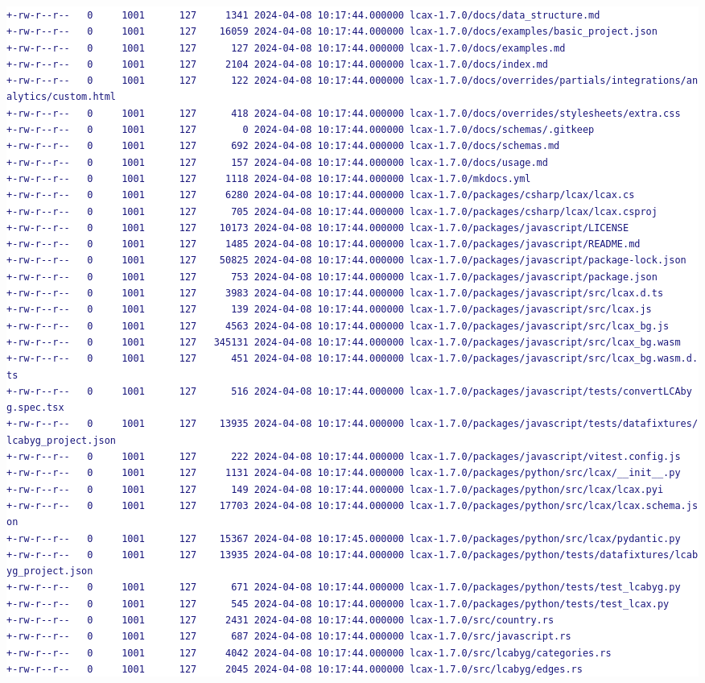 ```diff
+-rw-r--r--   0     1001      127     1341 2024-04-08 10:17:44.000000 lcax-1.7.0/docs/data_structure.md
+-rw-r--r--   0     1001      127    16059 2024-04-08 10:17:44.000000 lcax-1.7.0/docs/examples/basic_project.json
+-rw-r--r--   0     1001      127      127 2024-04-08 10:17:44.000000 lcax-1.7.0/docs/examples.md
+-rw-r--r--   0     1001      127     2104 2024-04-08 10:17:44.000000 lcax-1.7.0/docs/index.md
+-rw-r--r--   0     1001      127      122 2024-04-08 10:17:44.000000 lcax-1.7.0/docs/overrides/partials/integrations/analytics/custom.html
+-rw-r--r--   0     1001      127      418 2024-04-08 10:17:44.000000 lcax-1.7.0/docs/overrides/stylesheets/extra.css
+-rw-r--r--   0     1001      127        0 2024-04-08 10:17:44.000000 lcax-1.7.0/docs/schemas/.gitkeep
+-rw-r--r--   0     1001      127      692 2024-04-08 10:17:44.000000 lcax-1.7.0/docs/schemas.md
+-rw-r--r--   0     1001      127      157 2024-04-08 10:17:44.000000 lcax-1.7.0/docs/usage.md
+-rw-r--r--   0     1001      127     1118 2024-04-08 10:17:44.000000 lcax-1.7.0/mkdocs.yml
+-rw-r--r--   0     1001      127     6280 2024-04-08 10:17:44.000000 lcax-1.7.0/packages/csharp/lcax/lcax.cs
+-rw-r--r--   0     1001      127      705 2024-04-08 10:17:44.000000 lcax-1.7.0/packages/csharp/lcax/lcax.csproj
+-rw-r--r--   0     1001      127    10173 2024-04-08 10:17:44.000000 lcax-1.7.0/packages/javascript/LICENSE
+-rw-r--r--   0     1001      127     1485 2024-04-08 10:17:44.000000 lcax-1.7.0/packages/javascript/README.md
+-rw-r--r--   0     1001      127    50825 2024-04-08 10:17:44.000000 lcax-1.7.0/packages/javascript/package-lock.json
+-rw-r--r--   0     1001      127      753 2024-04-08 10:17:44.000000 lcax-1.7.0/packages/javascript/package.json
+-rw-r--r--   0     1001      127     3983 2024-04-08 10:17:44.000000 lcax-1.7.0/packages/javascript/src/lcax.d.ts
+-rw-r--r--   0     1001      127      139 2024-04-08 10:17:44.000000 lcax-1.7.0/packages/javascript/src/lcax.js
+-rw-r--r--   0     1001      127     4563 2024-04-08 10:17:44.000000 lcax-1.7.0/packages/javascript/src/lcax_bg.js
+-rw-r--r--   0     1001      127   345131 2024-04-08 10:17:44.000000 lcax-1.7.0/packages/javascript/src/lcax_bg.wasm
+-rw-r--r--   0     1001      127      451 2024-04-08 10:17:44.000000 lcax-1.7.0/packages/javascript/src/lcax_bg.wasm.d.ts
+-rw-r--r--   0     1001      127      516 2024-04-08 10:17:44.000000 lcax-1.7.0/packages/javascript/tests/convertLCAbyg.spec.tsx
+-rw-r--r--   0     1001      127    13935 2024-04-08 10:17:44.000000 lcax-1.7.0/packages/javascript/tests/datafixtures/lcabyg_project.json
+-rw-r--r--   0     1001      127      222 2024-04-08 10:17:44.000000 lcax-1.7.0/packages/javascript/vitest.config.js
+-rw-r--r--   0     1001      127     1131 2024-04-08 10:17:44.000000 lcax-1.7.0/packages/python/src/lcax/__init__.py
+-rw-r--r--   0     1001      127      149 2024-04-08 10:17:44.000000 lcax-1.7.0/packages/python/src/lcax/lcax.pyi
+-rw-r--r--   0     1001      127    17703 2024-04-08 10:17:44.000000 lcax-1.7.0/packages/python/src/lcax/lcax.schema.json
+-rw-r--r--   0     1001      127    15367 2024-04-08 10:17:45.000000 lcax-1.7.0/packages/python/src/lcax/pydantic.py
+-rw-r--r--   0     1001      127    13935 2024-04-08 10:17:44.000000 lcax-1.7.0/packages/python/tests/datafixtures/lcabyg_project.json
+-rw-r--r--   0     1001      127      671 2024-04-08 10:17:44.000000 lcax-1.7.0/packages/python/tests/test_lcabyg.py
+-rw-r--r--   0     1001      127      545 2024-04-08 10:17:44.000000 lcax-1.7.0/packages/python/tests/test_lcax.py
+-rw-r--r--   0     1001      127     2431 2024-04-08 10:17:44.000000 lcax-1.7.0/src/country.rs
+-rw-r--r--   0     1001      127      687 2024-04-08 10:17:44.000000 lcax-1.7.0/src/javascript.rs
+-rw-r--r--   0     1001      127     4042 2024-04-08 10:17:44.000000 lcax-1.7.0/src/lcabyg/categories.rs
+-rw-r--r--   0     1001      127     2045 2024-04-08 10:17:44.000000 lcax-1.7.0/src/lcabyg/edges.rs
```